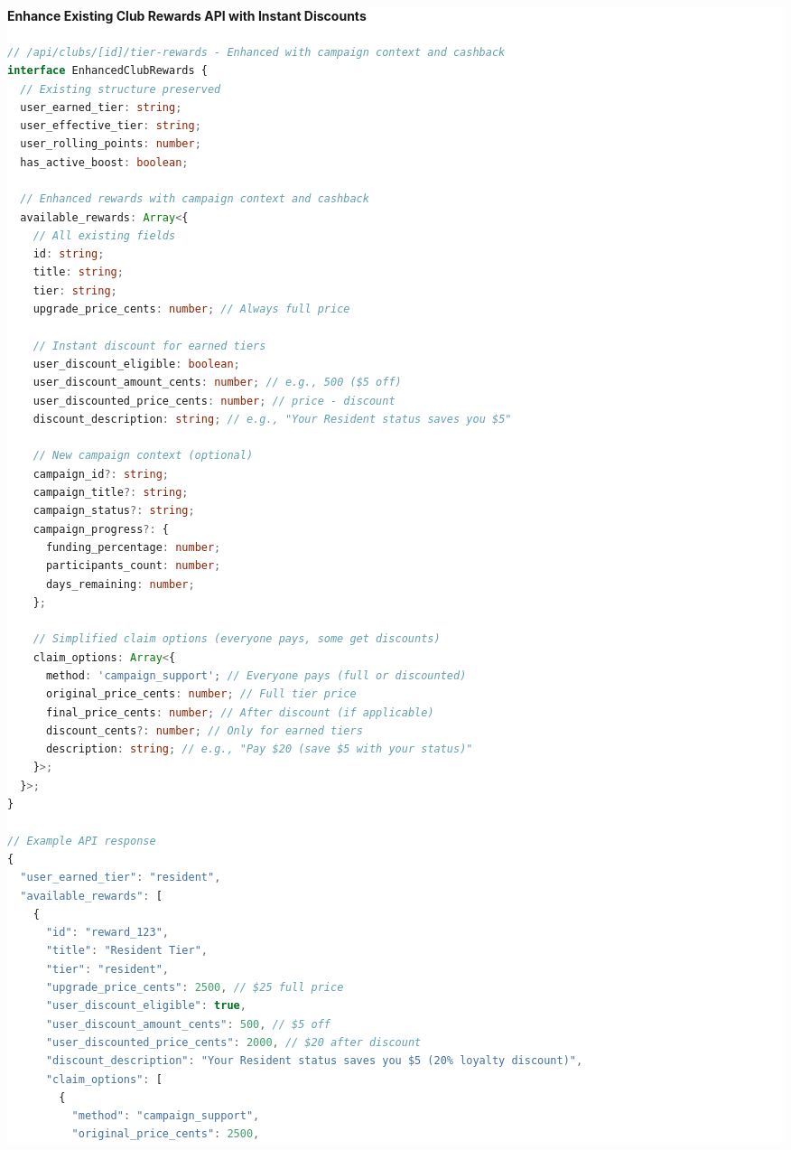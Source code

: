 #### Enhance Existing Club Rewards API with Instant Discounts
```typescript
// /api/clubs/[id]/tier-rewards - Enhanced with campaign context and cashback
interface EnhancedClubRewards {
  // Existing structure preserved
  user_earned_tier: string;
  user_effective_tier: string;
  user_rolling_points: number;
  has_active_boost: boolean;
  
  // Enhanced rewards with campaign context and cashback
  available_rewards: Array<{
    // All existing fields
    id: string;
    title: string;
    tier: string;
    upgrade_price_cents: number; // Always full price
    
    // Instant discount for earned tiers
    user_discount_eligible: boolean;
    user_discount_amount_cents: number; // e.g., 500 ($5 off)
    user_discounted_price_cents: number; // price - discount
    discount_description: string; // e.g., "Your Resident status saves you $5"
    
    // New campaign context (optional)
    campaign_id?: string;
    campaign_title?: string;
    campaign_status?: string;
    campaign_progress?: {
      funding_percentage: number;
      participants_count: number;
      days_remaining: number;
    };
    
    // Simplified claim options (everyone pays, some get discounts)
    claim_options: Array<{
      method: 'campaign_support'; // Everyone pays (full or discounted)
      original_price_cents: number; // Full tier price
      final_price_cents: number; // After discount (if applicable)
      discount_cents?: number; // Only for earned tiers
      description: string; // e.g., "Pay $20 (save $5 with your status)"
    }>;
  }>;
}

// Example API response
{
  "user_earned_tier": "resident",
  "available_rewards": [
    {
      "id": "reward_123",
      "title": "Resident Tier",
      "tier": "resident",
      "upgrade_price_cents": 2500, // $25 full price
      "user_discount_eligible": true,
      "user_discount_amount_cents": 500, // $5 off
      "user_discounted_price_cents": 2000, // $20 after discount
      "discount_description": "Your Resident status saves you $5 (20% loyalty discount)",
      "claim_options": [
        {
          "method": "campaign_support",
          "original_price_cents": 2500,
```